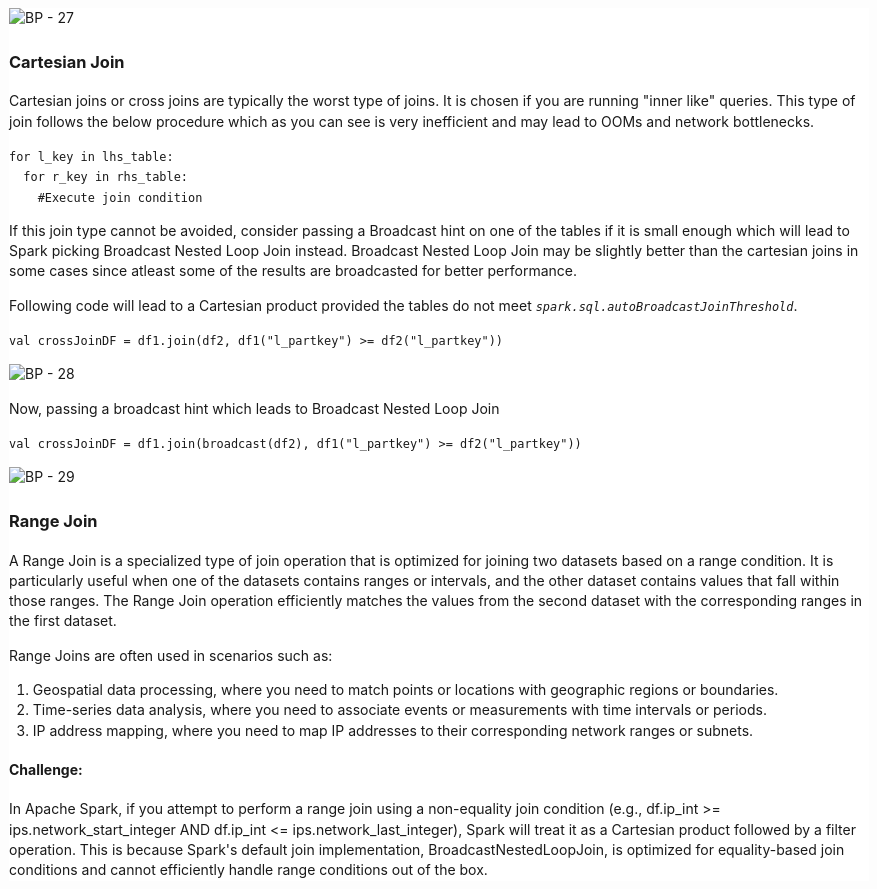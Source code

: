 ![BP - 27](images/spark-bp-27.png)

### Cartesian Join
Cartesian joins or cross joins are typically the worst type of joins. It is chosen if you are running "inner like" queries. This type of join follows the below procedure which as you can see is very inefficient and may lead to OOMs and network bottlenecks.

```
for l_key in lhs_table:
  for r_key in rhs_table:
    #Execute join condition
```
If this join type cannot be avoided, consider passing a Broadcast hint on one of the tables if it is small enough which will lead to Spark picking Broadcast Nested Loop Join instead. Broadcast Nested Loop Join may be slightly better than the cartesian joins in some cases since atleast some of the results are broadcasted for better performance.

Following code will lead to a Cartesian product provided the tables do not meet *`spark.sql.autoBroadcastJoinThreshold`*.

```
val crossJoinDF = df1.join(df2, df1("l_partkey") >= df2("l_partkey"))
```
![BP - 28](images/spark-bp-28.png)

Now, passing a broadcast hint which leads to Broadcast Nested Loop Join

```
val crossJoinDF = df1.join(broadcast(df2), df1("l_partkey") >= df2("l_partkey"))
```
![BP - 29](images/spark-bp-29.png)

### Range Join
A Range Join is a specialized type of join operation that is optimized for joining two datasets based on a range condition. It is particularly useful when one of the datasets contains ranges or intervals, and the other dataset contains values that fall within those ranges. The Range Join operation efficiently matches the values from the second dataset with the corresponding ranges in the first dataset.

Range Joins are often used in scenarios such as:

1. Geospatial data processing, where you need to match points or locations with geographic regions or boundaries.
2. Time-series data analysis, where you need to associate events or measurements with time intervals or periods.
3. IP address mapping, where you need to map IP addresses to their corresponding network ranges or subnets.

#### Challenge: 
In Apache Spark, if you attempt to perform a range join using a non-equality join condition (e.g., df.ip_int >= ips.network_start_integer AND df.ip_int <= ips.network_last_integer), Spark will treat it as a Cartesian product followed by a filter operation. This is because Spark's default join implementation, BroadcastNestedLoopJoin, is optimized for equality-based join conditions and cannot efficiently handle range conditions out of the box.
